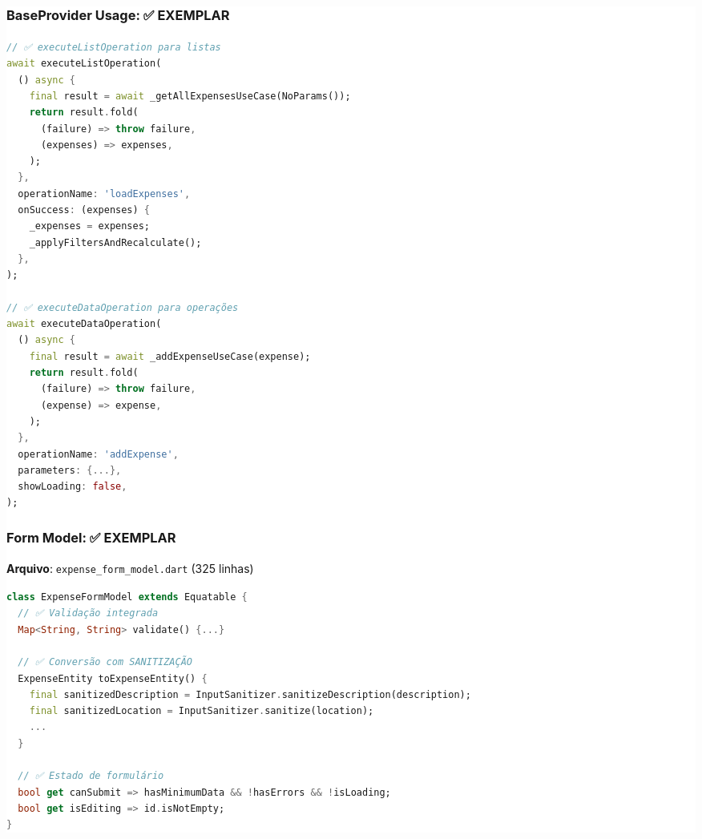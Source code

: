 ### BaseProvider Usage: ✅ EXEMPLAR

```dart
// ✅ executeListOperation para listas
await executeListOperation(
  () async {
    final result = await _getAllExpensesUseCase(NoParams());
    return result.fold(
      (failure) => throw failure,
      (expenses) => expenses,
    );
  },
  operationName: 'loadExpenses',
  onSuccess: (expenses) {
    _expenses = expenses;
    _applyFiltersAndRecalculate();
  },
);

// ✅ executeDataOperation para operações
await executeDataOperation(
  () async {
    final result = await _addExpenseUseCase(expense);
    return result.fold(
      (failure) => throw failure,
      (expense) => expense,
    );
  },
  operationName: 'addExpense',
  parameters: {...},
  showLoading: false,
);
```

### Form Model: ✅ EXEMPLAR

**Arquivo**: `expense_form_model.dart` (325 linhas)

```dart
class ExpenseFormModel extends Equatable {
  // ✅ Validação integrada
  Map<String, String> validate() {...}

  // ✅ Conversão com SANITIZAÇÃO
  ExpenseEntity toExpenseEntity() {
    final sanitizedDescription = InputSanitizer.sanitizeDescription(description);
    final sanitizedLocation = InputSanitizer.sanitize(location);
    ...
  }

  // ✅ Estado de formulário
  bool get canSubmit => hasMinimumData && !hasErrors && !isLoading;
  bool get isEditing => id.isNotEmpty;
}
```
